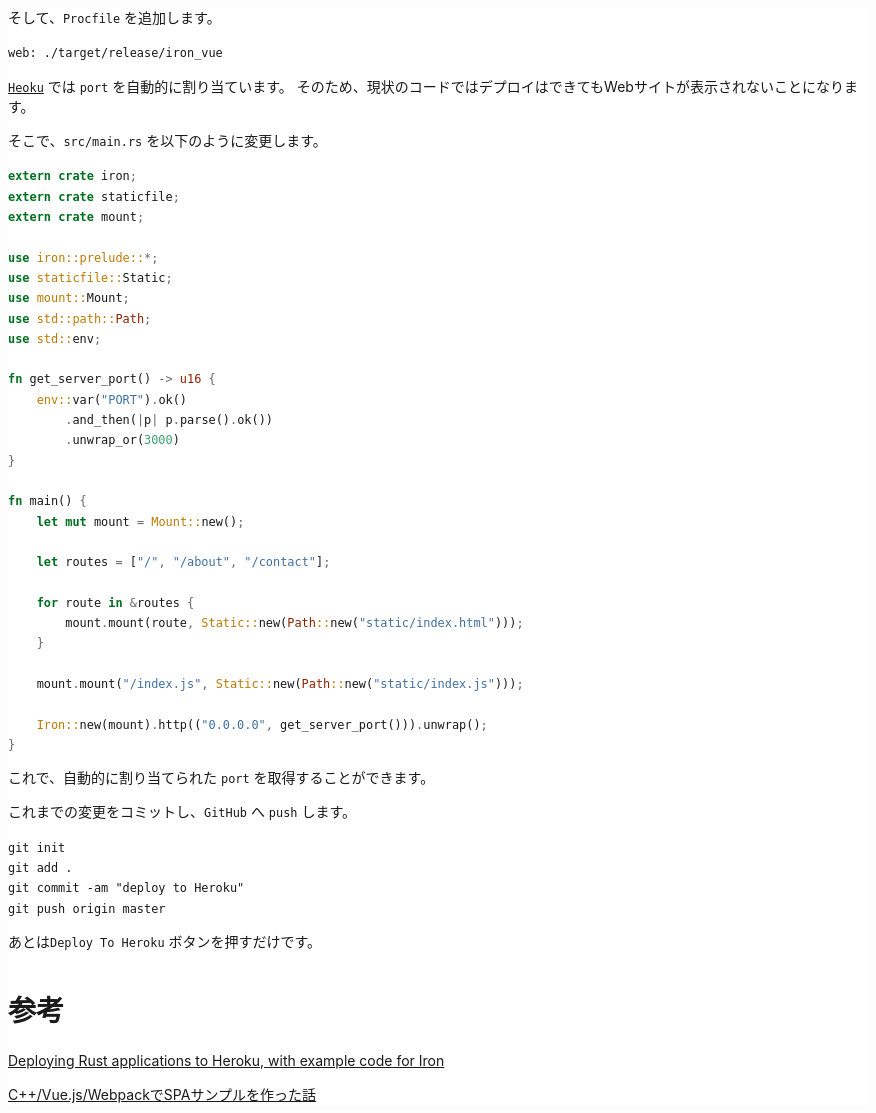 そして、`Procfile` を追加します。

```Procfile:Procfile
web: ./target/release/iron_vue
```

[`Heoku`](https://jp.heroku.com/) では `port` を自動的に割り当ています。
そのため、現状のコードではデプロイはできてもWebサイトが表示されないことになります。

そこで、`src/main.rs` を以下のように変更します。

```rust:src/main.rs
extern crate iron;
extern crate staticfile;
extern crate mount;

use iron::prelude::*;
use staticfile::Static;
use mount::Mount;
use std::path::Path;
use std::env;

fn get_server_port() -> u16 {
    env::var("PORT").ok()
        .and_then(|p| p.parse().ok())
        .unwrap_or(3000)
}

fn main() {
    let mut mount = Mount::new();

    let routes = ["/", "/about", "/contact"];

    for route in &routes {
        mount.mount(route, Static::new(Path::new("static/index.html")));
    }

    mount.mount("/index.js", Static::new(Path::new("static/index.js")));

    Iron::new(mount).http(("0.0.0.0", get_server_port())).unwrap();
}
```

これで、自動的に割り当てられた `port` を取得することができます。

これまでの変更をコミットし、`GitHub` へ `push` します。

```shell_session
git init
git add .
git commit -am "deploy to Heroku"
git push origin master
```

あとは`Deploy To Heroku` ボタンを押すだけです。


# 参考

[Deploying Rust applications to Heroku, with example code for Iron](http://www.randomhacks.net/2014/09/17/deploying-rust-heroku-iron/)

[C++/Vue.js/WebpackでSPAサンプルを作った話](https://qiita.com/S_H_/items/620ee3f2765e1446a851)
